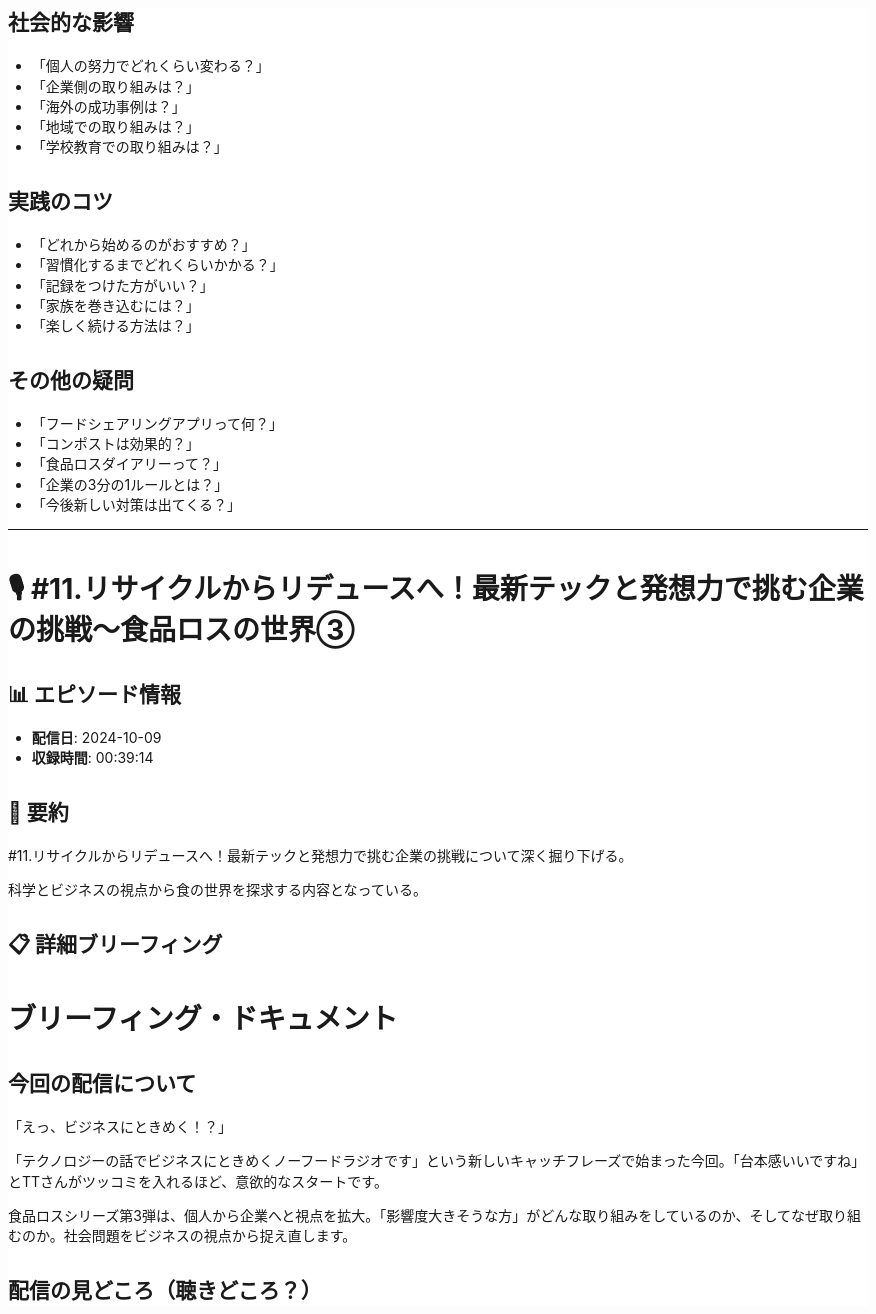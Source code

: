 ## 社会的な影響
- 「個人の努力でどれくらい変わる？」
- 「企業側の取り組みは？」
- 「海外の成功事例は？」
- 「地域での取り組みは？」
- 「学校教育での取り組みは？」

## 実践のコツ
- 「どれから始めるのがおすすめ？」
- 「習慣化するまでどれくらいかかる？」
- 「記録をつけた方がいい？」
- 「家族を巻き込むには？」
- 「楽しく続ける方法は？」

## その他の疑問
- 「フードシェアリングアプリって何？」
- 「コンポストは効果的？」
- 「食品ロスダイアリーって？」
- 「企業の3分の1ルールとは？」
- 「今後新しい対策は出てくる？」

---

# 🎙️ #11.リサイクルからリデュースへ！最新テックと発想力で挑む企業の挑戦〜食品ロスの世界③

## 📊 エピソード情報
- **配信日**: 2024-10-09
- **収録時間**: 00:39:14

## 📝 要約
#11.リサイクルからリデュースへ！最新テックと発想力で挑む企業の挑戦について深く掘り下げる。

科学とビジネスの視点から食の世界を探求する内容となっている。

## 📋 詳細ブリーフィング
# ブリーフィング・ドキュメント

## 今回の配信について

「えっ、ビジネスにときめく！？」

「テクノロジーの話でビジネスにときめくノーフードラジオです」という新しいキャッチフレーズで始まった今回。「台本感いいですね」とTTさんがツッコミを入れるほど、意欲的なスタートです。

食品ロスシリーズ第3弾は、個人から企業へと視点を拡大。「影響度大きそうな方」がどんな取り組みをしているのか、そしてなぜ取り組むのか。社会問題をビジネスの視点から捉え直します。

## 配信の見どころ（聴きどころ？）
